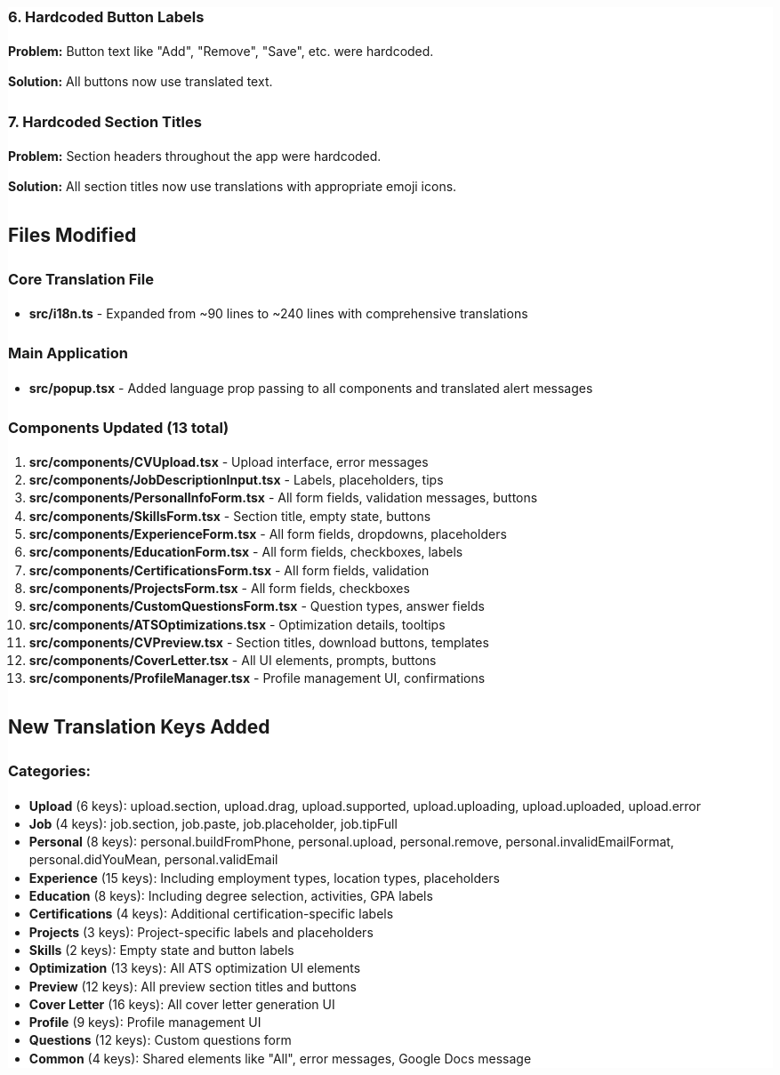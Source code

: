 ### 6. **Hardcoded Button Labels**
**Problem:** Button text like "Add", "Remove", "Save", etc. were hardcoded.

**Solution:** All buttons now use translated text.

### 7. **Hardcoded Section Titles**
**Problem:** Section headers throughout the app were hardcoded.

**Solution:** All section titles now use translations with appropriate emoji icons.

## Files Modified

### Core Translation File
- **src/i18n.ts** - Expanded from ~90 lines to ~240 lines with comprehensive translations

### Main Application
- **src/popup.tsx** - Added language prop passing to all components and translated alert messages

### Components Updated (13 total)
1. **src/components/CVUpload.tsx** - Upload interface, error messages
2. **src/components/JobDescriptionInput.tsx** - Labels, placeholders, tips
3. **src/components/PersonalInfoForm.tsx** - All form fields, validation messages, buttons
4. **src/components/SkillsForm.tsx** - Section title, empty state, buttons
5. **src/components/ExperienceForm.tsx** - All form fields, dropdowns, placeholders
6. **src/components/EducationForm.tsx** - All form fields, checkboxes, labels
7. **src/components/CertificationsForm.tsx** - All form fields, validation
8. **src/components/ProjectsForm.tsx** - All form fields, checkboxes
9. **src/components/CustomQuestionsForm.tsx** - Question types, answer fields
10. **src/components/ATSOptimizations.tsx** - Optimization details, tooltips
11. **src/components/CVPreview.tsx** - Section titles, download buttons, templates
12. **src/components/CoverLetter.tsx** - All UI elements, prompts, buttons
13. **src/components/ProfileManager.tsx** - Profile management UI, confirmations

## New Translation Keys Added

### Categories:
- **Upload** (6 keys): upload.section, upload.drag, upload.supported, upload.uploading, upload.uploaded, upload.error
- **Job** (4 keys): job.section, job.paste, job.placeholder, job.tipFull
- **Personal** (8 keys): personal.buildFromPhone, personal.upload, personal.remove, personal.invalidEmailFormat, personal.didYouMean, personal.validEmail
- **Experience** (15 keys): Including employment types, location types, placeholders
- **Education** (8 keys): Including degree selection, activities, GPA labels
- **Certifications** (4 keys): Additional certification-specific labels
- **Projects** (3 keys): Project-specific labels and placeholders
- **Skills** (2 keys): Empty state and button labels
- **Optimization** (13 keys): All ATS optimization UI elements
- **Preview** (12 keys): All preview section titles and buttons
- **Cover Letter** (16 keys): All cover letter generation UI
- **Profile** (9 keys): Profile management UI
- **Questions** (12 keys): Custom questions form
- **Common** (4 keys): Shared elements like "All", error messages, Google Docs message
